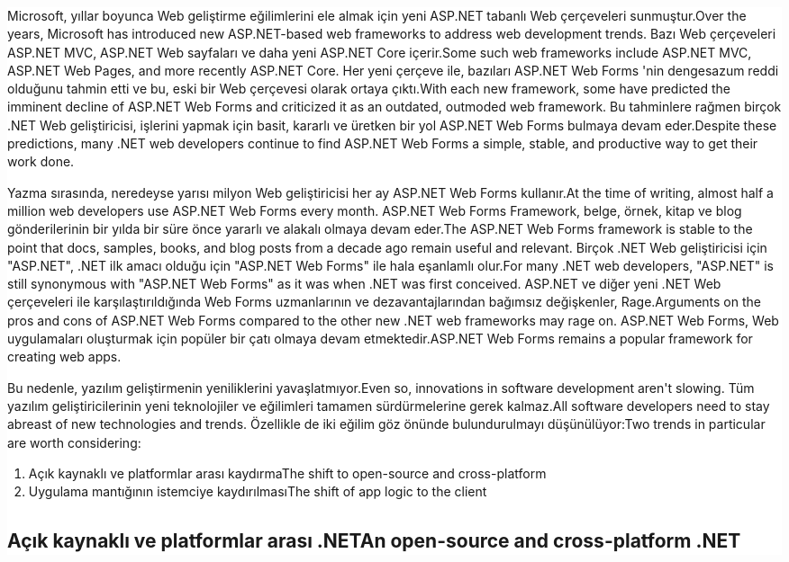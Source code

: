 <span data-ttu-id="bccb3-111">Microsoft, yıllar boyunca Web geliştirme eğilimlerini ele almak için yeni ASP.NET tabanlı Web çerçeveleri sunmuştur.</span><span class="sxs-lookup"><span data-stu-id="bccb3-111">Over the years, Microsoft has introduced new ASP.NET-based web frameworks to address web development trends.</span></span> <span data-ttu-id="bccb3-112">Bazı Web çerçeveleri ASP.NET MVC, ASP.NET Web sayfaları ve daha yeni ASP.NET Core içerir.</span><span class="sxs-lookup"><span data-stu-id="bccb3-112">Some such web frameworks include ASP.NET MVC, ASP.NET Web Pages, and more recently ASP.NET Core.</span></span> <span data-ttu-id="bccb3-113">Her yeni çerçeve ile, bazıları ASP.NET Web Forms 'nin dengesazum reddi olduğunu tahmin etti ve bu, eski bir Web çerçevesi olarak ortaya çıktı.</span><span class="sxs-lookup"><span data-stu-id="bccb3-113">With each new framework, some have predicted the imminent decline of ASP.NET Web Forms and criticized it as an outdated, outmoded web framework.</span></span> <span data-ttu-id="bccb3-114">Bu tahminlere rağmen birçok .NET Web geliştiricisi, işlerini yapmak için basit, kararlı ve üretken bir yol ASP.NET Web Forms bulmaya devam eder.</span><span class="sxs-lookup"><span data-stu-id="bccb3-114">Despite these predictions, many .NET web developers continue to find ASP.NET Web Forms a simple, stable, and productive way to get their work done.</span></span>

<span data-ttu-id="bccb3-115">Yazma sırasında, neredeyse yarısı milyon Web geliştiricisi her ay ASP.NET Web Forms kullanır.</span><span class="sxs-lookup"><span data-stu-id="bccb3-115">At the time of writing, almost half a million web developers use ASP.NET Web Forms every month.</span></span> <span data-ttu-id="bccb3-116">ASP.NET Web Forms Framework, belge, örnek, kitap ve blog gönderilerinin bir yılda bir süre önce yararlı ve alakalı olmaya devam eder.</span><span class="sxs-lookup"><span data-stu-id="bccb3-116">The ASP.NET Web Forms framework is stable to the point that docs, samples, books, and blog posts from a decade ago remain useful and relevant.</span></span> <span data-ttu-id="bccb3-117">Birçok .NET Web geliştiricisi için "ASP.NET", .NET ilk amacı olduğu için "ASP.NET Web Forms" ile hala eşanlamlı olur.</span><span class="sxs-lookup"><span data-stu-id="bccb3-117">For many .NET web developers, "ASP.NET" is still synonymous with "ASP.NET Web Forms" as it was when .NET was first conceived.</span></span> <span data-ttu-id="bccb3-118">ASP.NET ve diğer yeni .NET Web çerçeveleri ile karşılaştırıldığında Web Forms uzmanlarının ve dezavantajlarından bağımsız değişkenler, Rage.</span><span class="sxs-lookup"><span data-stu-id="bccb3-118">Arguments on the pros and cons of ASP.NET Web Forms compared to the other new .NET web frameworks may rage on.</span></span> <span data-ttu-id="bccb3-119">ASP.NET Web Forms, Web uygulamaları oluşturmak için popüler bir çatı olmaya devam etmektedir.</span><span class="sxs-lookup"><span data-stu-id="bccb3-119">ASP.NET Web Forms remains a popular framework for creating web apps.</span></span>

<span data-ttu-id="bccb3-120">Bu nedenle, yazılım geliştirmenin yeniliklerini yavaşlatmıyor.</span><span class="sxs-lookup"><span data-stu-id="bccb3-120">Even so, innovations in software development aren't slowing.</span></span> <span data-ttu-id="bccb3-121">Tüm yazılım geliştiricilerinin yeni teknolojiler ve eğilimleri tamamen sürdürmelerine gerek kalmaz.</span><span class="sxs-lookup"><span data-stu-id="bccb3-121">All software developers need to stay abreast of new technologies and trends.</span></span> <span data-ttu-id="bccb3-122">Özellikle de iki eğilim göz önünde bulundurulmayı düşünülüyor:</span><span class="sxs-lookup"><span data-stu-id="bccb3-122">Two trends in particular are worth considering:</span></span>

1. <span data-ttu-id="bccb3-123">Açık kaynaklı ve platformlar arası kaydırma</span><span class="sxs-lookup"><span data-stu-id="bccb3-123">The shift to open-source and cross-platform</span></span>
2. <span data-ttu-id="bccb3-124">Uygulama mantığının istemciye kaydırılması</span><span class="sxs-lookup"><span data-stu-id="bccb3-124">The shift of app logic to the client</span></span>

## <a name="an-open-source-and-cross-platform-net"></a><span data-ttu-id="bccb3-125">Açık kaynaklı ve platformlar arası .NET</span><span class="sxs-lookup"><span data-stu-id="bccb3-125">An open-source and cross-platform .NET</span></span>
